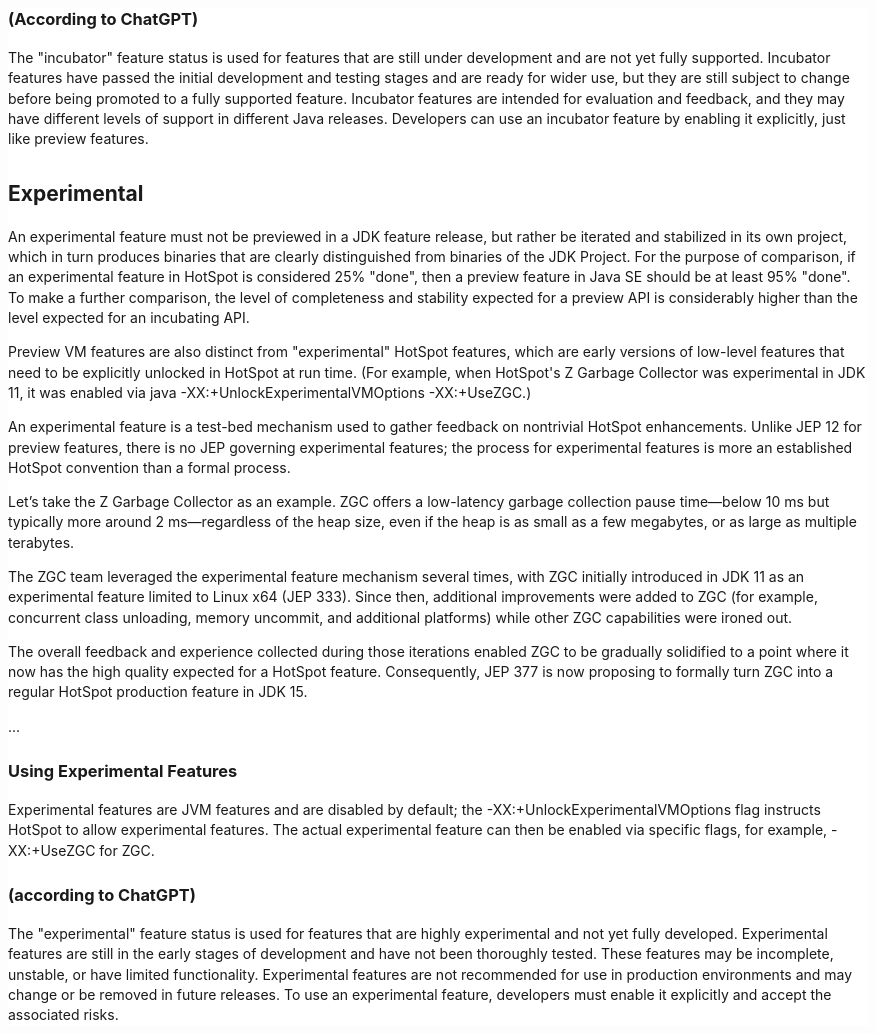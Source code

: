 ### (According to ChatGPT)

The "incubator" feature status is used for features that are still under development and are not yet fully supported. Incubator features have passed the initial development and testing stages and are ready for wider use, but they are still subject to change before being promoted to a fully supported feature. Incubator features are intended for evaluation and feedback, and they may have different levels of support in different Java releases. Developers can use an incubator feature by enabling it explicitly, just like preview features.

## Experimental

An experimental feature must not be previewed in a JDK feature release, but rather be iterated and stabilized in its own project, which in turn produces binaries that are clearly distinguished from binaries of the JDK Project. For the purpose of comparison, if an experimental feature in HotSpot is considered 25% "done", then a preview feature in Java SE should be at least 95% "done". To make a further comparison, the level of completeness and stability expected for a preview API is considerably higher than the level expected for an incubating API.

Preview VM features are also distinct from "experimental" HotSpot features, which are early versions of low-level features that need to be explicitly unlocked in HotSpot at run time. (For example, when HotSpot's Z Garbage Collector was experimental in JDK 11, it was enabled via java -XX:+UnlockExperimentalVMOptions -XX:+UseZGC.)

An experimental feature is a test-bed mechanism used to gather feedback on nontrivial HotSpot enhancements. Unlike JEP 12 for preview features, there is no JEP governing experimental features; the process for experimental features is more an established HotSpot convention than a formal process.

Let’s take the Z Garbage Collector as an example. ZGC offers a low-latency garbage collection pause time—below 10 ms but typically more around 2 ms—regardless of the heap size, even if the heap is as small as a few megabytes, or as large as multiple terabytes.

The ZGC team leveraged the experimental feature mechanism several times, with ZGC initially introduced in JDK 11 as an experimental feature limited to Linux x64 (JEP 333). Since then, additional improvements were added to ZGC (for example, concurrent class unloading, memory uncommit, and additional platforms) while other ZGC capabilities were ironed out.

The overall feedback and experience collected during those iterations enabled ZGC to be gradually solidified to a point where it now has the high quality expected for a HotSpot feature. Consequently, JEP 377 is now proposing to formally turn ZGC into a regular HotSpot production feature in JDK 15.

...

### Using Experimental Features

Experimental features are JVM features and are disabled by default; the -XX:+UnlockExperimentalVMOptions flag instructs HotSpot to allow experimental features. The actual experimental feature can then be enabled via specific flags, for example, -XX:+UseZGC for ZGC.

### (according to ChatGPT)

The "experimental" feature status is used for features that are highly experimental and not yet fully developed. Experimental features are still in the early stages of development and have not been thoroughly tested. These features may be incomplete, unstable, or have limited functionality. Experimental features are not recommended for use in production environments and may change or be removed in future releases. To use an experimental feature, developers must enable it explicitly and accept the associated risks.
